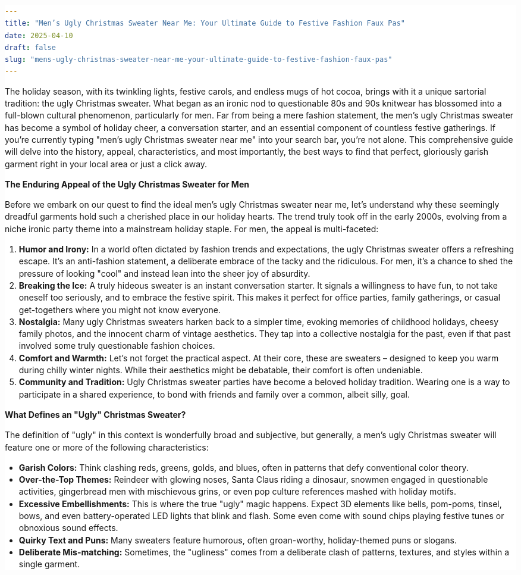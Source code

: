 ```yaml
---
title: "Men’s Ugly Christmas Sweater Near Me: Your Ultimate Guide to Festive Fashion Faux Pas"
date: 2025-04-10
draft: false
slug: "mens-ugly-christmas-sweater-near-me-your-ultimate-guide-to-festive-fashion-faux-pas" 
---
```


The holiday season, with its twinkling lights, festive carols, and endless mugs of hot cocoa, brings with it a unique sartorial tradition: the ugly Christmas sweater. What began as an ironic nod to questionable 80s and 90s knitwear has blossomed into a full-blown cultural phenomenon, particularly for men. Far from being a mere fashion statement, the men’s ugly Christmas sweater has become a symbol of holiday cheer, a conversation starter, and an essential component of countless festive gatherings. If you’re currently typing "men’s ugly Christmas sweater near me" into your search bar, you’re not alone. This comprehensive guide will delve into the history, appeal, characteristics, and most importantly, the best ways to find that perfect, gloriously garish garment right in your local area or just a click away.

**The Enduring Appeal of the Ugly Christmas Sweater for Men**

Before we embark on our quest to find the ideal men’s ugly Christmas sweater near me, let’s understand why these seemingly dreadful garments hold such a cherished place in our holiday hearts. The trend truly took off in the early 2000s, evolving from a niche ironic party theme into a mainstream holiday staple. For men, the appeal is multi-faceted:

1. **Humor and Irony:** In a world often dictated by fashion trends and expectations, the ugly Christmas sweater offers a refreshing escape. It’s an anti-fashion statement, a deliberate embrace of the tacky and the ridiculous. For men, it’s a chance to shed the pressure of looking "cool" and instead lean into the sheer joy of absurdity.
2. **Breaking the Ice:** A truly hideous sweater is an instant conversation starter. It signals a willingness to have fun, to not take oneself too seriously, and to embrace the festive spirit. This makes it perfect for office parties, family gatherings, or casual get-togethers where you might not know everyone.
3. **Nostalgia:** Many ugly Christmas sweaters harken back to a simpler time, evoking memories of childhood holidays, cheesy family photos, and the innocent charm of vintage aesthetics. They tap into a collective nostalgia for the past, even if that past involved some truly questionable fashion choices.
4. **Comfort and Warmth:** Let’s not forget the practical aspect. At their core, these are sweaters – designed to keep you warm during chilly winter nights. While their aesthetics might be debatable, their comfort is often undeniable.
5. **Community and Tradition:** Ugly Christmas sweater parties have become a beloved holiday tradition. Wearing one is a way to participate in a shared experience, to bond with friends and family over a common, albeit silly, goal.

**What Defines an "Ugly" Christmas Sweater?**

The definition of "ugly" in this context is wonderfully broad and subjective, but generally, a men’s ugly Christmas sweater will feature one or more of the following characteristics:

* **Garish Colors:** Think clashing reds, greens, golds, and blues, often in patterns that defy conventional color theory.
* **Over-the-Top Themes:** Reindeer with glowing noses, Santa Claus riding a dinosaur, snowmen engaged in questionable activities, gingerbread men with mischievous grins, or even pop culture references mashed with holiday motifs.
* **Excessive Embellishments:** This is where the true "ugly" magic happens. Expect 3D elements like bells, pom-poms, tinsel, bows, and even battery-operated LED lights that blink and flash. Some even come with sound chips playing festive tunes or obnoxious sound effects.
* **Quirky Text and Puns:** Many sweaters feature humorous, often groan-worthy, holiday-themed puns or slogans.
* **Deliberate Mis-matching:** Sometimes, the "ugliness" comes from a deliberate clash of patterns, textures, and styles within a single garment.
